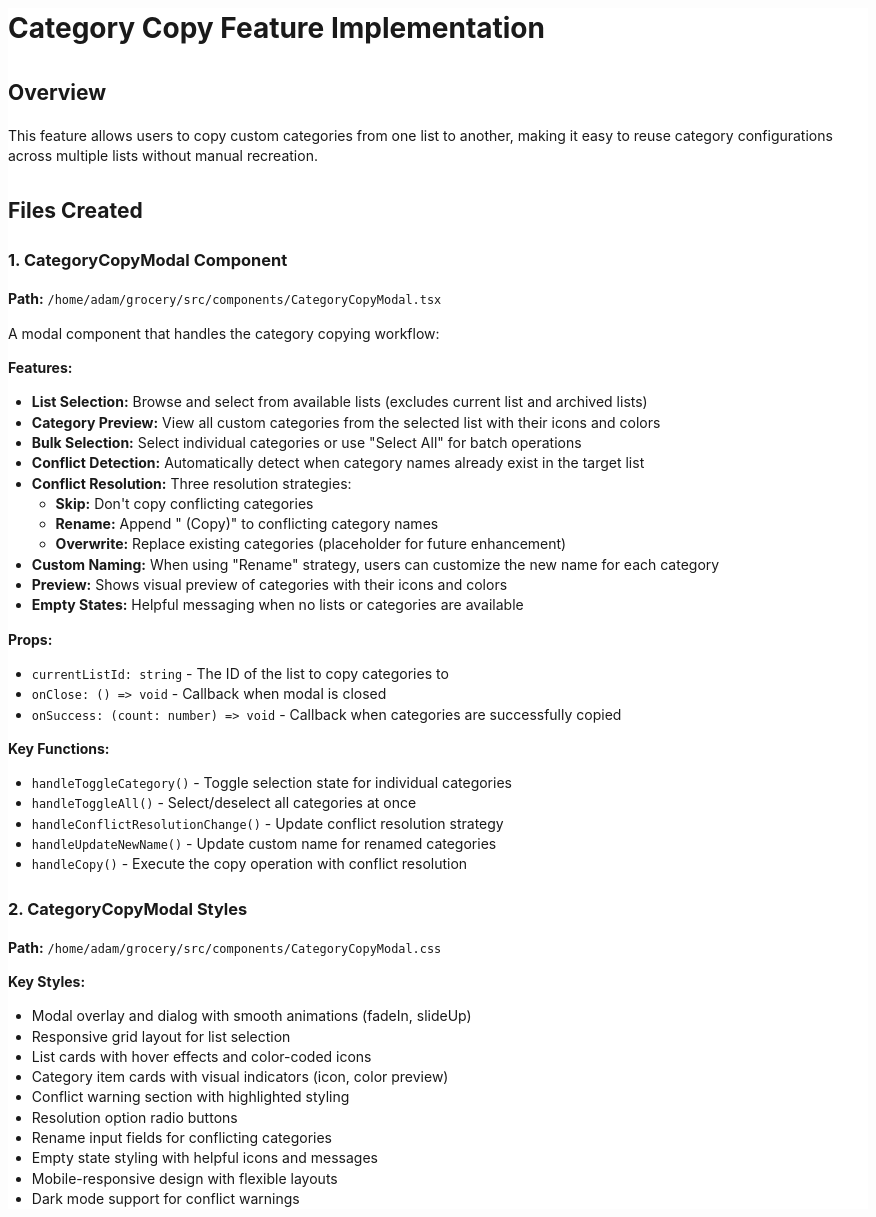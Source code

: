# Category Copy Feature Implementation

## Overview
This feature allows users to copy custom categories from one list to another, making it easy to reuse category configurations across multiple lists without manual recreation.

## Files Created

### 1. CategoryCopyModal Component
**Path:** `/home/adam/grocery/src/components/CategoryCopyModal.tsx`

A modal component that handles the category copying workflow:

**Features:**
- **List Selection:** Browse and select from available lists (excludes current list and archived lists)
- **Category Preview:** View all custom categories from the selected list with their icons and colors
- **Bulk Selection:** Select individual categories or use "Select All" for batch operations
- **Conflict Detection:** Automatically detect when category names already exist in the target list
- **Conflict Resolution:** Three resolution strategies:
  - **Skip:** Don't copy conflicting categories
  - **Rename:** Append " (Copy)" to conflicting category names
  - **Overwrite:** Replace existing categories (placeholder for future enhancement)
- **Custom Naming:** When using "Rename" strategy, users can customize the new name for each category
- **Preview:** Shows visual preview of categories with their icons and colors
- **Empty States:** Helpful messaging when no lists or categories are available

**Props:**
- `currentListId: string` - The ID of the list to copy categories to
- `onClose: () => void` - Callback when modal is closed
- `onSuccess: (count: number) => void` - Callback when categories are successfully copied

**Key Functions:**
- `handleToggleCategory()` - Toggle selection state for individual categories
- `handleToggleAll()` - Select/deselect all categories at once
- `handleConflictResolutionChange()` - Update conflict resolution strategy
- `handleUpdateNewName()` - Update custom name for renamed categories
- `handleCopy()` - Execute the copy operation with conflict resolution

### 2. CategoryCopyModal Styles
**Path:** `/home/adam/grocery/src/components/CategoryCopyModal.css`

**Key Styles:**
- Modal overlay and dialog with smooth animations (fadeIn, slideUp)
- Responsive grid layout for list selection
- List cards with hover effects and color-coded icons
- Category item cards with visual indicators (icon, color preview)
- Conflict warning section with highlighted styling
- Resolution option radio buttons
- Rename input fields for conflicting categories
- Empty state styling with helpful icons and messages
- Mobile-responsive design with flexible layouts
- Dark mode support for conflict warnings
